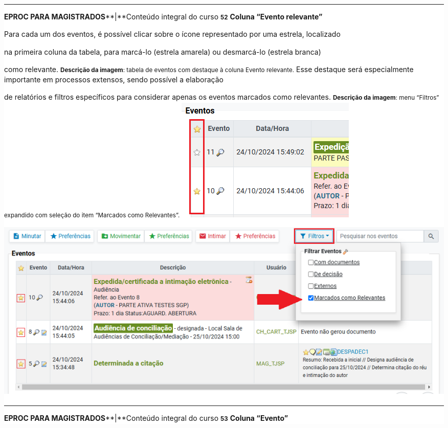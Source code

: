 
---

**EPROC PARA MAGISTRADOS****|**Conteúdo integral do curso
<small>**52**</small>
**Coluna “Evento relevante”**

Para cada um dos eventos, é possível clicar sobre o ícone representado por uma estrela, localizado

na primeira coluna da tabela, para marcá-lo (estrela amarela) ou desmarcá-lo (estrela branca)

como relevante.
<small>**Descrição da imagem**: tabela de eventos com destaque à coluna Evento relevante.</small>
Esse destaque será especialmente importante em processos extensos, sendo possível a elaboração

de relatórios e filtros específicos para considerar apenas os eventos marcados como relevantes.
<small>**Descrição da imagem**: menu “Filtros” expandido com seleção do item “Marcados como Relevantes”.</small>
![Imagem Imagem_888](../imgs/Imagem_888.png)

![Imagem Imagem_889](../imgs/Imagem_889.png)


---

**EPROC PARA MAGISTRADOS****|**Conteúdo integral do curso
<small>**53**</small>
**Coluna “Evento”**
